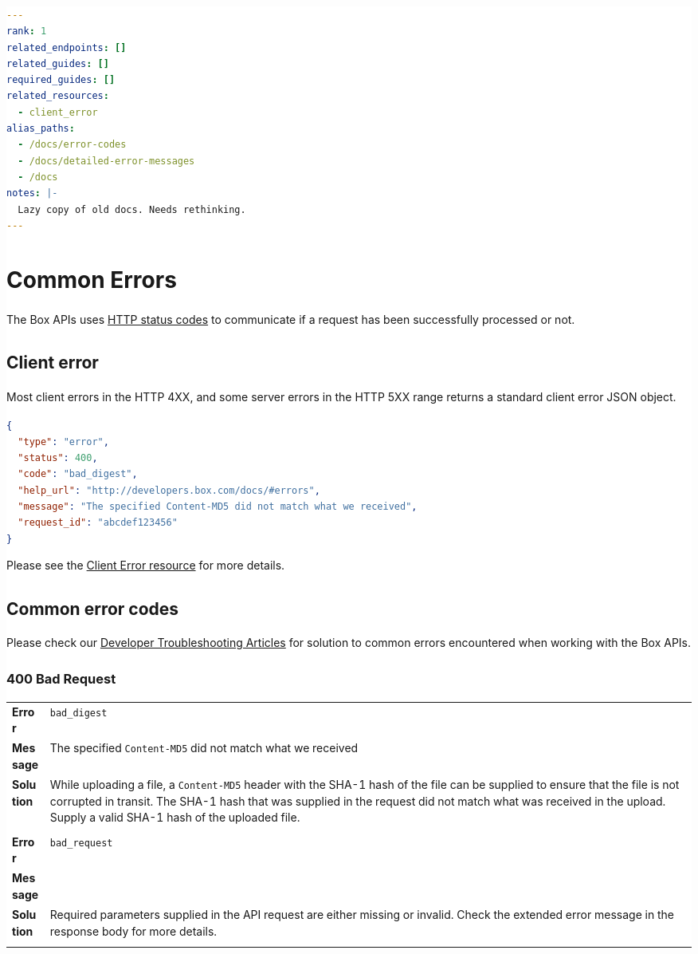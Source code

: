 ```yaml
---
rank: 1
related_endpoints: []
related_guides: []
required_guides: []
related_resources:
  - client_error
alias_paths:
  - /docs/error-codes
  - /docs/detailed-error-messages
  - /docs
notes: |-
  Lazy copy of old docs. Needs rethinking.
---
```


# Common Errors

The Box APIs uses [HTTP status codes][status-codes] to communicate if a request
has been successfully processed or not.

## Client error

Most client errors in the HTTP 4XX, and some server errors in the HTTP 5XX range
returns a standard client error JSON object.

```json
{
  "type": "error",
  "status": 400,
  "code": "bad_digest",
  "help_url": "http://developers.box.com/docs/#errors",
  "message": "The specified Content-MD5 did not match what we received",
  "request_id": "abcdef123456"
}
```

Please see the [Client Error resource](resource://client_error) for more details.

## Common error codes

Please check our [Developer Troubleshooting Articles][articles]
for solution to common errors encountered when working with the Box APIs.

### 400 Bad Request



|              |                                                                                                                                                                                                                                                                                                                                                                           |
| ------------ | ------------------------------------------------------------------------------------------------------------------------------------------------------------------------------------------------------------------------------------------------------------------------------------------------------------------------------------------------------------------------- |
| **Error**    | `bad_digest`                                                                                                                                                                                                                                                                                                                                                              |
| **Message**  | The specified `Content-MD5` did not match what we received                                                                                                                                                                                                                                                                                                                |
| **Solution** | While uploading a file, a `Content-MD5` header with the SHA-1 hash of the file can be supplied to ensure that the file is not corrupted in transit. The SHA-1 hash that was supplied in the request did not match what was received in the upload. Supply a valid SHA-1 hash of the uploaded file.                                                                        |
|              |                                                                                                                                                                                                                                                                                                                                                                           |
| **Error**    | `bad_request`                                                                                                                                                                                                                                                                                                                                                             |
| **Message**  |                                                                                                                                                                                                                                                                                                                                                                           |  |
| **Solution** | Required parameters supplied in the API request are either missing or invalid. Check the extended error message in the response body for more details.                                                                                                                                                                                                                    |
|              |                                                                                                                                                                                                                                                                                                                                                                           |

[status-codes]: http://www.w3.org/Protocols/rfc2616/rfc2616-sec10.html
[articles]: https://community.box.com/t5/Developer-Troubleshooting/tkb-p/Developertroubleshooting